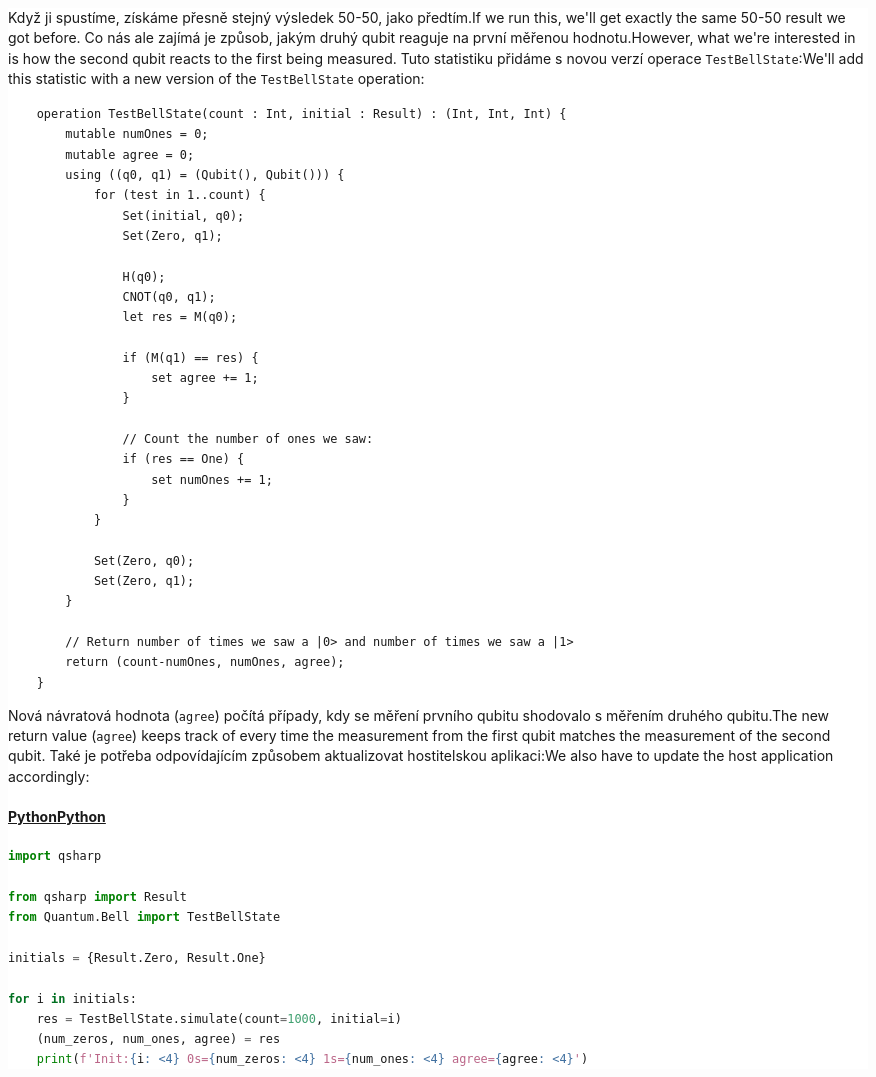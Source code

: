 <span data-ttu-id="90351-285">Když ji spustíme, získáme přesně stejný výsledek 50-50, jako předtím.</span><span class="sxs-lookup"><span data-stu-id="90351-285">If we run this, we'll get exactly the same 50-50 result we got before.</span></span> <span data-ttu-id="90351-286">Co nás ale zajímá je způsob, jakým druhý qubit reaguje na první měřenou hodnotu.</span><span class="sxs-lookup"><span data-stu-id="90351-286">However, what we're interested in is how the second qubit reacts to the first being measured.</span></span> <span data-ttu-id="90351-287">Tuto statistiku přidáme s novou verzí operace `TestBellState`:</span><span class="sxs-lookup"><span data-stu-id="90351-287">We'll add this statistic with a new version of the `TestBellState` operation:</span></span>

```qsharp
    operation TestBellState(count : Int, initial : Result) : (Int, Int, Int) {
        mutable numOnes = 0;
        mutable agree = 0;
        using ((q0, q1) = (Qubit(), Qubit())) {
            for (test in 1..count) {
                Set(initial, q0);
                Set(Zero, q1);

                H(q0);
                CNOT(q0, q1);
                let res = M(q0);

                if (M(q1) == res) {
                    set agree += 1;
                }

                // Count the number of ones we saw:
                if (res == One) {
                    set numOnes += 1;
                }
            }
            
            Set(Zero, q0);
            Set(Zero, q1);
        }

        // Return number of times we saw a |0> and number of times we saw a |1>
        return (count-numOnes, numOnes, agree);
    }
```

<span data-ttu-id="90351-288">Nová návratová hodnota (`agree`) počítá případy, kdy se měření prvního qubitu shodovalo s měřením druhého qubitu.</span><span class="sxs-lookup"><span data-stu-id="90351-288">The new return value (`agree`) keeps track of every time the measurement from the first qubit matches the measurement of the second qubit.</span></span> <span data-ttu-id="90351-289">Také je potřeba odpovídajícím způsobem aktualizovat hostitelskou aplikaci:</span><span class="sxs-lookup"><span data-stu-id="90351-289">We also have to update the host application accordingly:</span></span>

#### <a name="python"></a>[<span data-ttu-id="90351-290">Python</span><span class="sxs-lookup"><span data-stu-id="90351-290">Python</span></span>](#tab/tabid-python)

```python
import qsharp

from qsharp import Result
from Quantum.Bell import TestBellState

initials = {Result.Zero, Result.One} 

for i in initials:
    res = TestBellState.simulate(count=1000, initial=i)
    (num_zeros, num_ones, agree) = res
    print(f'Init:{i: <4} 0s={num_zeros: <4} 1s={num_ones: <4} agree={agree: <4}')
```
